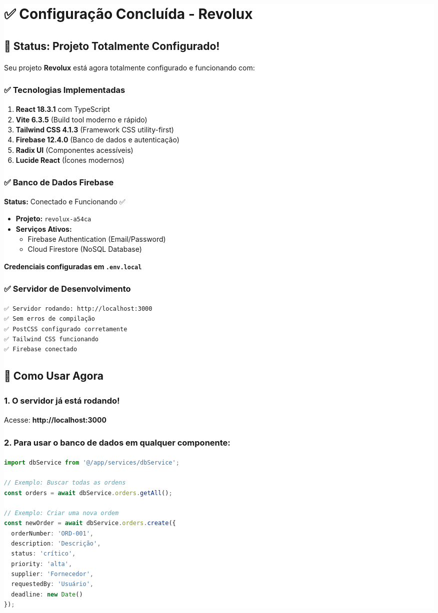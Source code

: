 # ✅ Configuração Concluída - Revolux

## 🎉 Status: Projeto Totalmente Configurado!

Seu projeto **Revolux** está agora totalmente configurado e funcionando com:

### ✅ Tecnologias Implementadas

1. **React 18.3.1** com TypeScript
2. **Vite 6.3.5** (Build tool moderno e rápido)
3. **Tailwind CSS 4.1.3** (Framework CSS utility-first)
4. **Firebase 12.4.0** (Banco de dados e autenticação)
5. **Radix UI** (Componentes acessíveis)
6. **Lucide React** (Ícones modernos)

### ✅ Banco de Dados Firebase

**Status:** Conectado e Funcionando ✅

- **Projeto:** `revolux-a54ca`
- **Serviços Ativos:**
  - Firebase Authentication (Email/Password)
  - Cloud Firestore (NoSQL Database)

**Credenciais configuradas em `.env.local`**

### ✅ Servidor de Desenvolvimento

```bash
✅ Servidor rodando: http://localhost:3000
✅ Sem erros de compilação
✅ PostCSS configurado corretamente
✅ Tailwind CSS funcionando
✅ Firebase conectado
```

## 🚀 Como Usar Agora

### 1. O servidor já está rodando!

Acesse: **http://localhost:3000**

### 2. Para usar o banco de dados em qualquer componente:

```typescript
import dbService from '@/app/services/dbService';

// Exemplo: Buscar todas as ordens
const orders = await dbService.orders.getAll();

// Exemplo: Criar uma nova ordem
const newOrder = await dbService.orders.create({
  orderNumber: 'ORD-001',
  description: 'Descrição',
  status: 'crítico',
  priority: 'alta',
  supplier: 'Fornecedor',
  requestedBy: 'Usuário',
  deadline: new Date()
});
```
